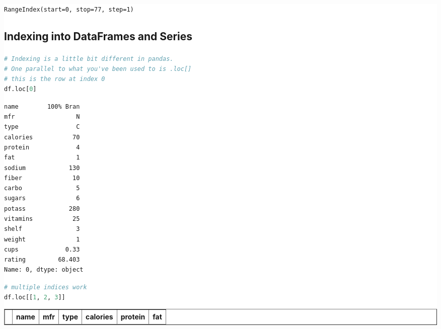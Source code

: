 


    RangeIndex(start=0, stop=77, step=1)



## Indexing into DataFrames and Series


```python
# Indexing is a little bit different in pandas.
# One parallel to what you've been used to is .loc[]
# this is the row at index 0
df.loc[0]
```




    name        100% Bran
    mfr                 N
    type                C
    calories           70
    protein             4
    fat                 1
    sodium            130
    fiber              10
    carbo               5
    sugars              6
    potass            280
    vitamins           25
    shelf               3
    weight              1
    cups             0.33
    rating         68.403
    Name: 0, dtype: object




```python
# multiple indices work
df.loc[[1, 2, 3]]
```




<div>
<style scoped>
    .dataframe tbody tr th:only-of-type {
        vertical-align: middle;
    }

    .dataframe tbody tr th {
        vertical-align: top;
    }

    .dataframe thead th {
        text-align: right;
    }
</style>
<table border="1" class="dataframe">
  <thead>
    <tr style="text-align: right;">
      <th></th>
      <th>name</th>
      <th>mfr</th>
      <th>type</th>
      <th>calories</th>
      <th>protein</th>
      <th>fat</th>